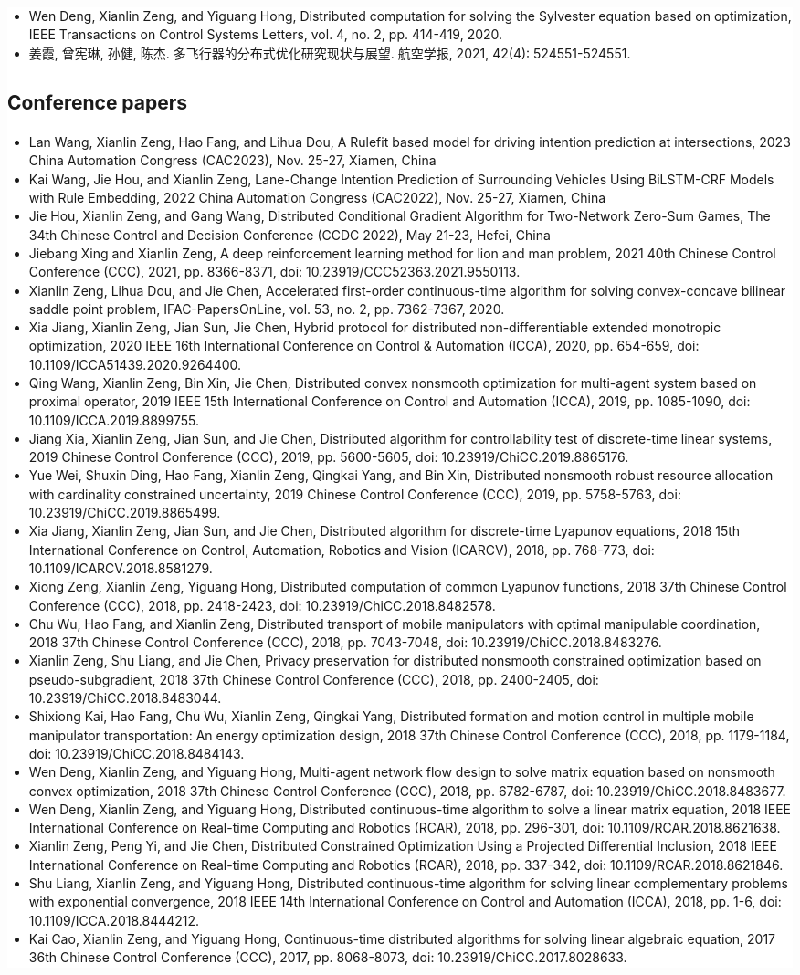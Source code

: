 - Wen Deng, Xianlin Zeng, and Yiguang Hong, Distributed computation for solving the Sylvester equation based on optimization, IEEE Transactions on Control Systems Letters, vol. 4, no. 2, pp. 414-419, 2020. 
- 姜霞, 曾宪琳, 孙健, 陈杰. 多飞行器的分布式优化研究现状与展望. 航空学报, 2021, 42(4): 524551-524551.


## Conference papers
- Lan Wang, Xianlin Zeng, Hao Fang, and Lihua Dou, A Rulefit based model for driving intention prediction at intersections, 2023 China Automation Congress (CAC2023), Nov. 25-27, Xiamen, China
- Kai Wang, Jie Hou, and Xianlin Zeng, Lane-Change Intention Prediction of Surrounding Vehicles Using BiLSTM-CRF Models with Rule Embedding, 2022 China Automation Congress (CAC2022), Nov. 25-27, Xiamen, China
- Jie Hou, Xianlin Zeng, and Gang Wang, Distributed Conditional Gradient Algorithm for Two-Network Zero-Sum Games, The 34th Chinese Control and Decision Conference (CCDC 2022), May 21-23, Hefei, China
- Jiebang Xing and Xianlin Zeng, A deep reinforcement learning method for lion and man problem, 2021 40th Chinese Control Conference (CCC), 2021, pp. 8366-8371, doi: 10.23919/CCC52363.2021.9550113. 
- Xianlin Zeng, Lihua Dou, and Jie Chen, Accelerated first-order continuous-time algorithm for solving convex-concave bilinear saddle point problem, IFAC-PapersOnLine, vol. 53, no. 2, pp. 7362-7367, 2020. 
- Xia Jiang, Xianlin Zeng, Jian Sun, Jie Chen, Hybrid protocol for distributed non-differentiable extended monotropic optimization, 2020 IEEE 16th International Conference on Control & Automation (ICCA), 2020, pp. 654-659, doi: 10.1109/ICCA51439.2020.9264400. 
- Qing Wang, Xianlin Zeng, Bin Xin, Jie Chen, Distributed convex nonsmooth optimization for multi-agent system based on proximal operator, 2019 IEEE 15th International Conference on Control and Automation (ICCA), 2019, pp. 1085-1090, doi: 10.1109/ICCA.2019.8899755. 
- Jiang Xia, Xianlin Zeng, Jian Sun, and Jie Chen, Distributed algorithm for controllability test of discrete-time linear systems, 2019 Chinese Control Conference (CCC), 2019, pp. 5600-5605, doi: 10.23919/ChiCC.2019.8865176. 
- Yue Wei, Shuxin Ding, Hao Fang, Xianlin Zeng, Qingkai Yang, and Bin Xin, Distributed nonsmooth robust resource allocation with cardinality constrained uncertainty, 2019 Chinese Control Conference (CCC), 2019, pp. 5758-5763, doi: 10.23919/ChiCC.2019.8865499. 
- Xia Jiang, Xianlin Zeng, Jian Sun, and Jie Chen, Distributed algorithm for discrete-time Lyapunov equations, 2018 15th International Conference on Control, Automation, Robotics and Vision (ICARCV), 2018, pp. 768-773, doi: 10.1109/ICARCV.2018.8581279. 
- Xiong Zeng, Xianlin Zeng, Yiguang Hong, Distributed computation of common Lyapunov functions, 2018 37th Chinese Control Conference (CCC), 2018, pp. 2418-2423, doi: 10.23919/ChiCC.2018.8482578. 
- Chu Wu, Hao Fang, and Xianlin Zeng, Distributed transport of mobile manipulators with optimal manipulable coordination, 2018 37th Chinese Control Conference (CCC), 2018, pp. 7043-7048, doi: 10.23919/ChiCC.2018.8483276. 
- Xianlin Zeng, Shu Liang, and Jie Chen, Privacy preservation for distributed nonsmooth constrained optimization based on pseudo-subgradient, 2018 37th Chinese Control Conference (CCC), 2018, pp. 2400-2405, doi: 10.23919/ChiCC.2018.8483044. 
- Shixiong Kai, Hao Fang, Chu Wu, Xianlin Zeng, Qingkai Yang, Distributed formation and motion control in multiple mobile manipulator transportation: An energy optimization design, 2018 37th Chinese Control Conference (CCC), 2018, pp. 1179-1184, doi: 10.23919/ChiCC.2018.8484143.
- Wen Deng, Xianlin Zeng, and Yiguang Hong, Multi-agent network flow design to solve matrix equation based on nonsmooth convex optimization, 2018 37th Chinese Control Conference (CCC), 2018, pp. 6782-6787, doi: 10.23919/ChiCC.2018.8483677. 
- Wen Deng, Xianlin Zeng, and Yiguang Hong, Distributed continuous-time algorithm to solve a linear matrix equation, 2018 IEEE International Conference on Real-time Computing and Robotics (RCAR), 2018, pp. 296-301, doi: 10.1109/RCAR.2018.8621638. 
- Xianlin Zeng, Peng Yi, and Jie Chen, Distributed Constrained Optimization Using a Projected Differential Inclusion, 2018 IEEE International Conference on Real-time Computing and Robotics (RCAR), 2018, pp. 337-342, doi: 10.1109/RCAR.2018.8621846.
- Shu Liang, Xianlin Zeng, and Yiguang Hong, Distributed continuous-time algorithm for solving linear complementary problems with exponential convergence, 2018 IEEE 14th International Conference on Control and Automation (ICCA), 2018, pp. 1-6, doi: 10.1109/ICCA.2018.8444212.
- Kai Cao, Xianlin Zeng, and Yiguang Hong, Continuous-time distributed algorithms for solving linear algebraic equation, 2017 36th Chinese Control Conference (CCC), 2017, pp. 8068-8073, doi: 10.23919/ChiCC.2017.8028633. 